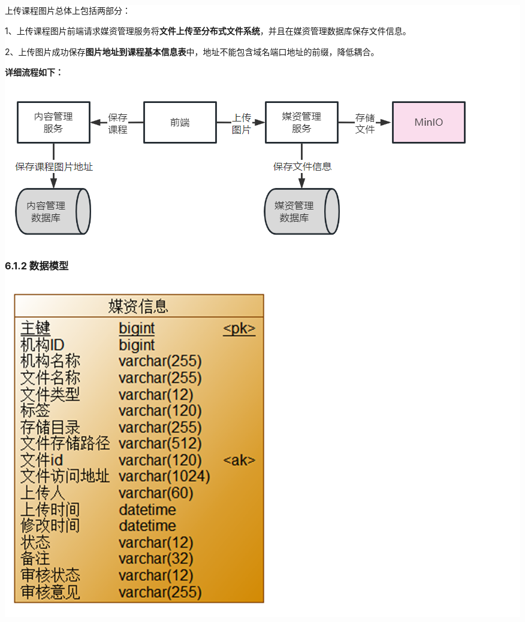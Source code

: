 上传课程图片总体上包括两部分：

1、上传课程图片前端请求媒资管理服务将**文件上传至分布式文件系统**，并且在媒资管理数据库保存文件信息。

2、上传图片成功保存**图片地址到课程基本信息表**中，地址不能包含域名端口地址的前缀，降低耦合。



**详细流程如下：**

![img](学成在线笔记+踩坑（4）——【媒资管理模块】上传图片，Nacos+Gateway+MinIO.assets/ad3fea3d1a904e5198d7bcf947ba70d3.png)![点击并拖拽以移动](data:image/gif;base64,R0lGODlhAQABAPABAP///wAAACH5BAEKAAAALAAAAAABAAEAAAICRAEAOw==)



### 6.1.2 数据模型 

![img](学成在线笔记+踩坑（4）——【媒资管理模块】上传图片，Nacos+Gateway+MinIO.assets/765ed0a6168443e3b34f364b3ab24fc4.png)![点击并拖拽以移动](data:image/gif;base64,R0lGODlhAQABAPABAP///wAAACH5BAEKAAAALAAAAAABAAEAAAICRAEAOw==)
